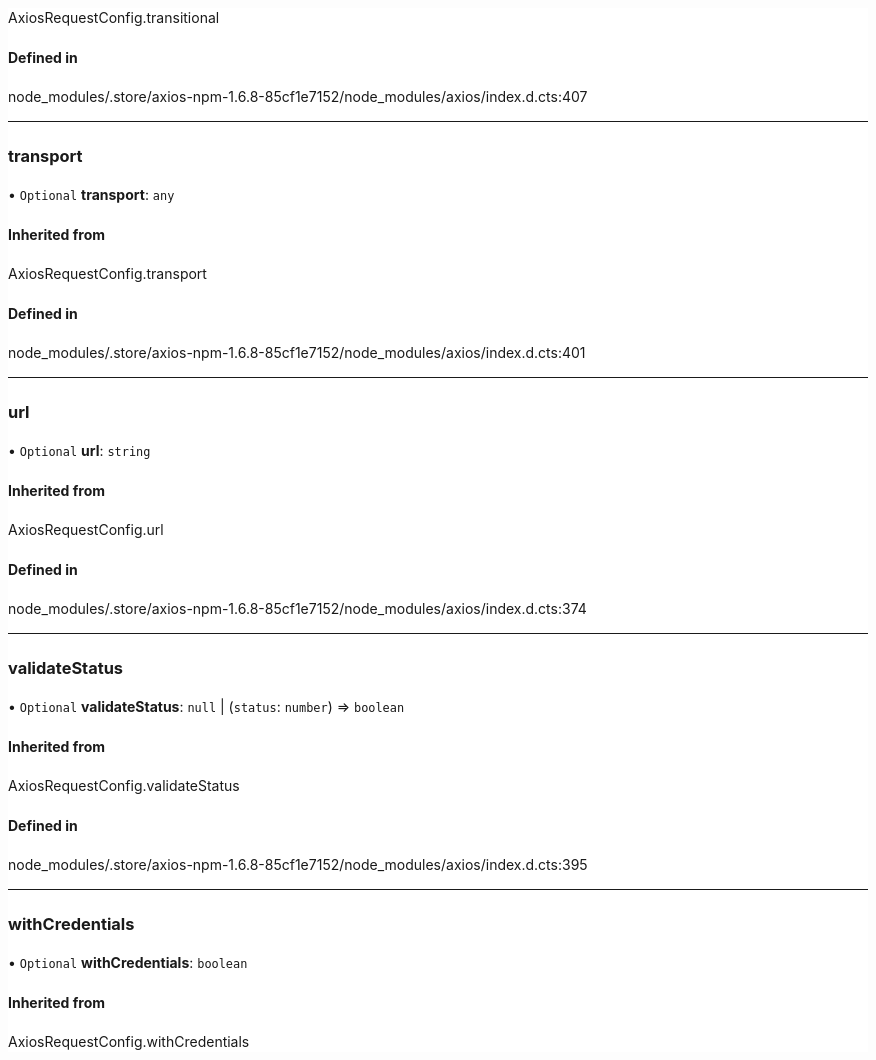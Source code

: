 AxiosRequestConfig.transitional

#### Defined in

node_modules/.store/axios-npm-1.6.8-85cf1e7152/node_modules/axios/index.d.cts:407

___

### transport

• `Optional` **transport**: `any`

#### Inherited from

AxiosRequestConfig.transport

#### Defined in

node_modules/.store/axios-npm-1.6.8-85cf1e7152/node_modules/axios/index.d.cts:401

___

### url

• `Optional` **url**: `string`

#### Inherited from

AxiosRequestConfig.url

#### Defined in

node_modules/.store/axios-npm-1.6.8-85cf1e7152/node_modules/axios/index.d.cts:374

___

### validateStatus

• `Optional` **validateStatus**: ``null`` \| (`status`: `number`) => `boolean`

#### Inherited from

AxiosRequestConfig.validateStatus

#### Defined in

node_modules/.store/axios-npm-1.6.8-85cf1e7152/node_modules/axios/index.d.cts:395

___

### withCredentials

• `Optional` **withCredentials**: `boolean`

#### Inherited from

AxiosRequestConfig.withCredentials
